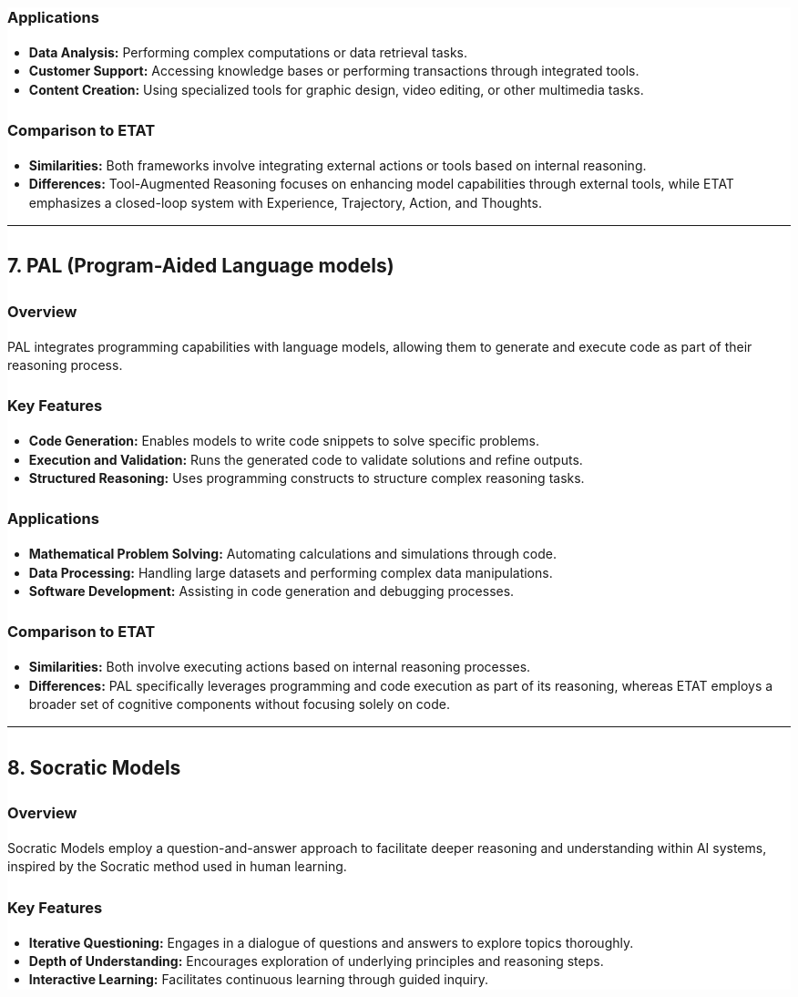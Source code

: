 ### **Applications**
- **Data Analysis:** Performing complex computations or data retrieval tasks.
- **Customer Support:** Accessing knowledge bases or performing transactions through integrated tools.
- **Content Creation:** Using specialized tools for graphic design, video editing, or other multimedia tasks.

### **Comparison to ETAT**
- **Similarities:** Both frameworks involve integrating external actions or tools based on internal reasoning.
- **Differences:** Tool-Augmented Reasoning focuses on enhancing model capabilities through external tools, while ETAT emphasizes a closed-loop system with Experience, Trajectory, Action, and Thoughts.

---

## **7. PAL (Program-Aided Language models)**

### **Overview**
PAL integrates programming capabilities with language models, allowing them to generate and execute code as part of their reasoning process.

### **Key Features**
- **Code Generation:** Enables models to write code snippets to solve specific problems.
- **Execution and Validation:** Runs the generated code to validate solutions and refine outputs.
- **Structured Reasoning:** Uses programming constructs to structure complex reasoning tasks.

### **Applications**
- **Mathematical Problem Solving:** Automating calculations and simulations through code.
- **Data Processing:** Handling large datasets and performing complex data manipulations.
- **Software Development:** Assisting in code generation and debugging processes.

### **Comparison to ETAT**
- **Similarities:** Both involve executing actions based on internal reasoning processes.
- **Differences:** PAL specifically leverages programming and code execution as part of its reasoning, whereas ETAT employs a broader set of cognitive components without focusing solely on code.

---

## **8. Socratic Models**

### **Overview**
Socratic Models employ a question-and-answer approach to facilitate deeper reasoning and understanding within AI systems, inspired by the Socratic method used in human learning.

### **Key Features**
- **Iterative Questioning:** Engages in a dialogue of questions and answers to explore topics thoroughly.
- **Depth of Understanding:** Encourages exploration of underlying principles and reasoning steps.
- **Interactive Learning:** Facilitates continuous learning through guided inquiry.
